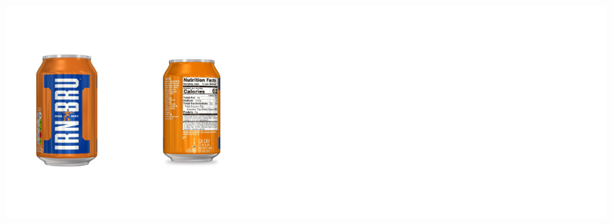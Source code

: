<img src="img/IrnBru-F.jpg" alt="Alt Text" width="175" height="300"> <img src="img/IrnBru-B.jpg" alt="Alt Text" width="175" height="300">